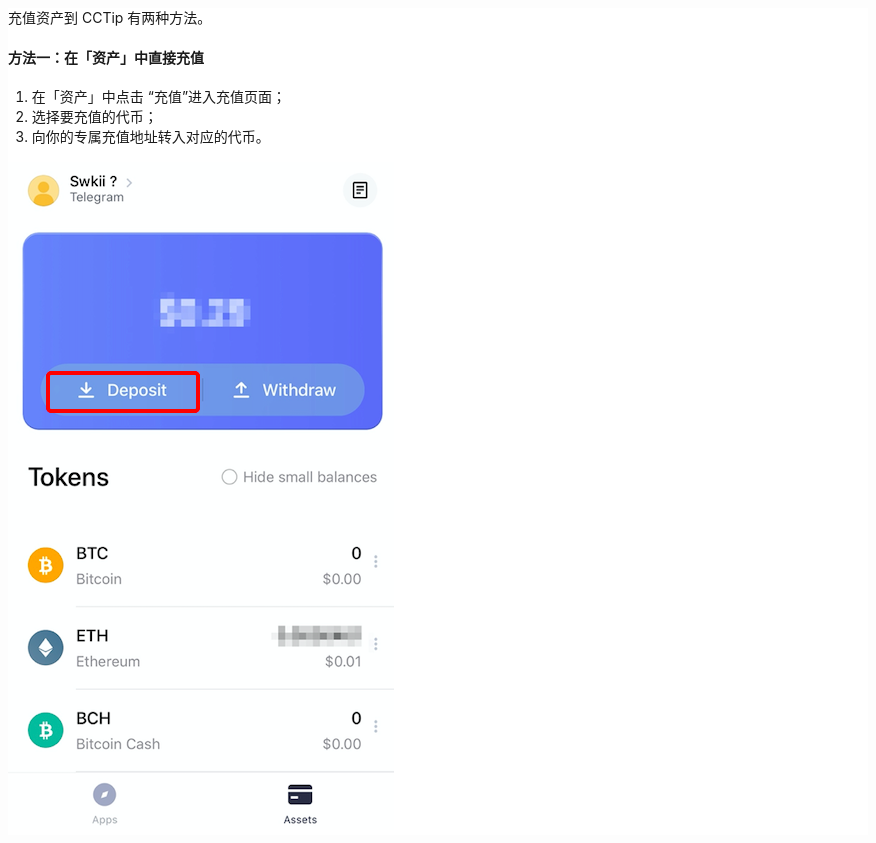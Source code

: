 充值资产到 CCTip 有两种方法。

#### 方法一：在「资产」中直接充值

1. 在「资产」中点击 “充值”进入充值页面；
2. 选择要充值的代币；
3. 向你的专属充值地址转入对应的代币。

![](../../.gitbook/assets/image%20%28127%29.png)
